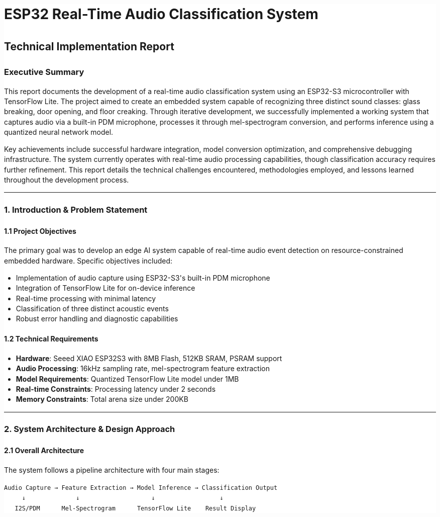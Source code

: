 # ESP32 Real-Time Audio Classification System
## Technical Implementation Report

### Executive Summary

This report documents the development of a real-time audio classification system using an ESP32-S3 microcontroller with TensorFlow Lite. The project aimed to create an embedded system capable of recognizing three distinct sound classes: glass breaking, door opening, and floor creaking. Through iterative development, we successfully implemented a working system that captures audio via a built-in PDM microphone, processes it through mel-spectrogram conversion, and performs inference using a quantized neural network model.

Key achievements include successful hardware integration, model conversion optimization, and comprehensive debugging infrastructure. The system currently operates with real-time audio processing capabilities, though classification accuracy requires further refinement. This report details the technical challenges encountered, methodologies employed, and lessons learned throughout the development process.

---

### 1. Introduction & Problem Statement

#### 1.1 Project Objectives
The primary goal was to develop an edge AI system capable of real-time audio event detection on resource-constrained embedded hardware. Specific objectives included:

- Implementation of audio capture using ESP32-S3's built-in PDM microphone
- Integration of TensorFlow Lite for on-device inference
- Real-time processing with minimal latency
- Classification of three distinct acoustic events
- Robust error handling and diagnostic capabilities

#### 1.2 Technical Requirements
- **Hardware**: Seeed XIAO ESP32S3 with 8MB Flash, 512KB SRAM, PSRAM support
- **Audio Processing**: 16kHz sampling rate, mel-spectrogram feature extraction
- **Model Requirements**: Quantized TensorFlow Lite model under 1MB
- **Real-time Constraints**: Processing latency under 2 seconds
- **Memory Constraints**: Total arena size under 200KB

---

### 2. System Architecture & Design Approach

#### 2.1 Overall Architecture
The system follows a pipeline architecture with four main stages:

```
Audio Capture → Feature Extraction → Model Inference → Classification Output
     ↓              ↓                    ↓                  ↓
   I2S/PDM      Mel-Spectrogram      TensorFlow Lite    Result Display
```
